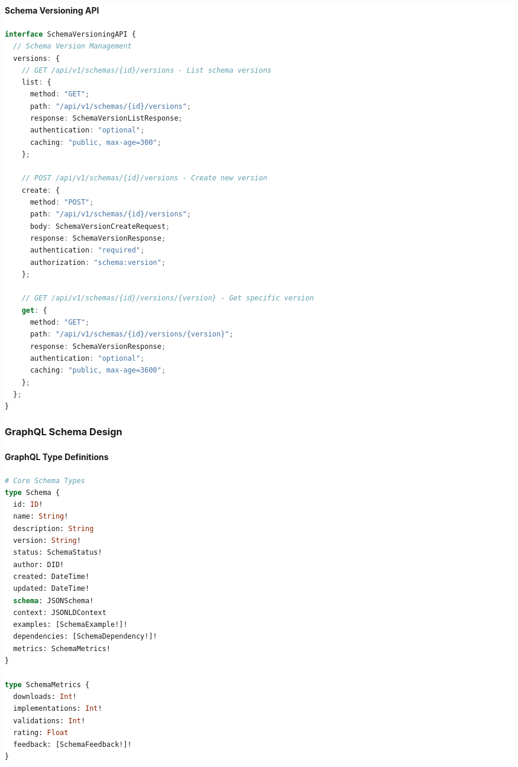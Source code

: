 #### Schema Versioning API
```typescript
interface SchemaVersioningAPI {
  // Schema Version Management
  versions: {
    // GET /api/v1/schemas/{id}/versions - List schema versions
    list: {
      method: "GET";
      path: "/api/v1/schemas/{id}/versions";
      response: SchemaVersionListResponse;
      authentication: "optional";
      caching: "public, max-age=300";
    };
    
    // POST /api/v1/schemas/{id}/versions - Create new version
    create: {
      method: "POST";
      path: "/api/v1/schemas/{id}/versions";
      body: SchemaVersionCreateRequest;
      response: SchemaVersionResponse;
      authentication: "required";
      authorization: "schema:version";
    };
    
    // GET /api/v1/schemas/{id}/versions/{version} - Get specific version
    get: {
      method: "GET";
      path: "/api/v1/schemas/{id}/versions/{version}";
      response: SchemaVersionResponse;
      authentication: "optional";
      caching: "public, max-age=3600";
    };
  };
}
```

### GraphQL Schema Design

#### GraphQL Type Definitions
```graphql
# Core Schema Types
type Schema {
  id: ID!
  name: String!
  description: String
  version: String!
  status: SchemaStatus!
  author: DID!
  created: DateTime!
  updated: DateTime!
  schema: JSONSchema!
  context: JSONLDContext
  examples: [SchemaExample!]!
  dependencies: [SchemaDependency!]!
  metrics: SchemaMetrics!
}

type SchemaMetrics {
  downloads: Int!
  implementations: Int!
  validations: Int!
  rating: Float
  feedback: [SchemaFeedback!]!
}
```